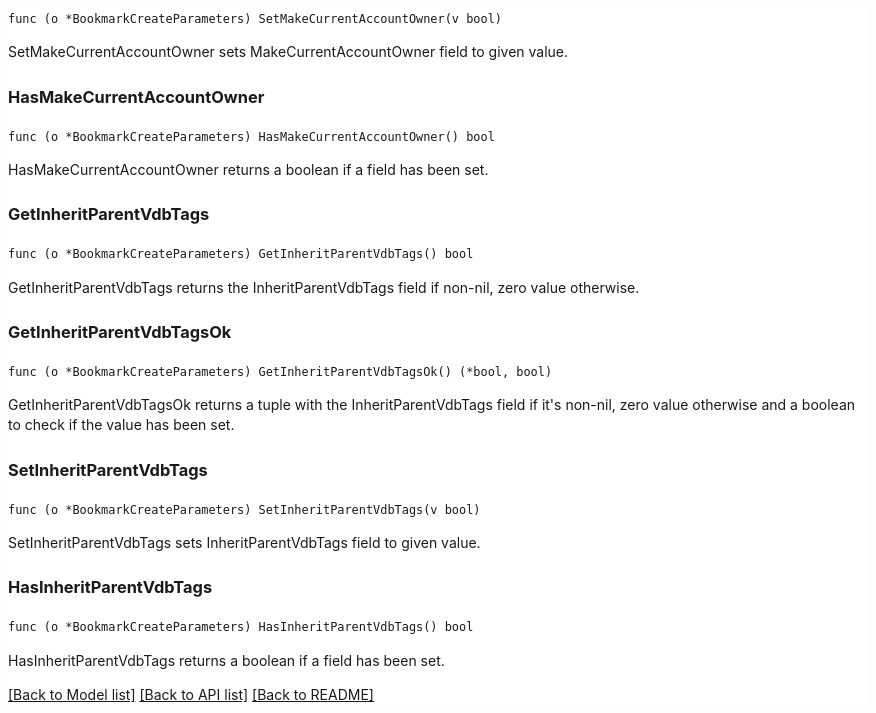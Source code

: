 `func (o *BookmarkCreateParameters) SetMakeCurrentAccountOwner(v bool)`

SetMakeCurrentAccountOwner sets MakeCurrentAccountOwner field to given value.

### HasMakeCurrentAccountOwner

`func (o *BookmarkCreateParameters) HasMakeCurrentAccountOwner() bool`

HasMakeCurrentAccountOwner returns a boolean if a field has been set.

### GetInheritParentVdbTags

`func (o *BookmarkCreateParameters) GetInheritParentVdbTags() bool`

GetInheritParentVdbTags returns the InheritParentVdbTags field if non-nil, zero value otherwise.

### GetInheritParentVdbTagsOk

`func (o *BookmarkCreateParameters) GetInheritParentVdbTagsOk() (*bool, bool)`

GetInheritParentVdbTagsOk returns a tuple with the InheritParentVdbTags field if it's non-nil, zero value otherwise
and a boolean to check if the value has been set.

### SetInheritParentVdbTags

`func (o *BookmarkCreateParameters) SetInheritParentVdbTags(v bool)`

SetInheritParentVdbTags sets InheritParentVdbTags field to given value.

### HasInheritParentVdbTags

`func (o *BookmarkCreateParameters) HasInheritParentVdbTags() bool`

HasInheritParentVdbTags returns a boolean if a field has been set.


[[Back to Model list]](../README.md#documentation-for-models) [[Back to API list]](../README.md#documentation-for-api-endpoints) [[Back to README]](../README.md)


